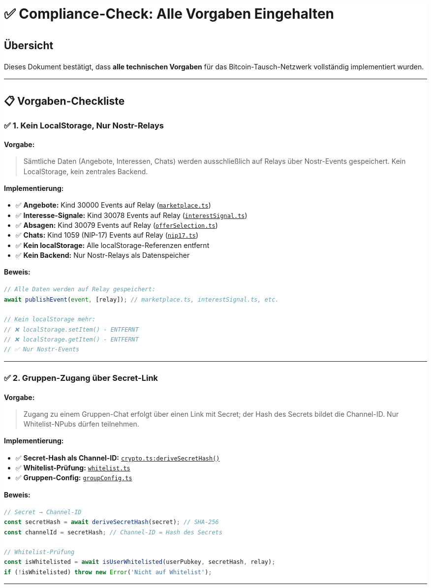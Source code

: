 # ✅ Compliance-Check: Alle Vorgaben Eingehalten

## Übersicht

Dieses Dokument bestätigt, dass **alle technischen Vorgaben** für das Bitcoin-Tausch-Netzwerk vollständig implementiert wurden.

---

## 📋 Vorgaben-Checkliste

### ✅ 1. Kein LocalStorage, Nur Nostr-Relays

**Vorgabe:**
> Sämtliche Daten (Angebote, Interessen, Chats) werden ausschließlich auf Relays über Nostr-Events gespeichert. Kein LocalStorage, kein zentrales Backend.

**Implementierung:**
- ✅ **Angebote:** Kind 30000 Events auf Relay ([`marketplace.ts`](src/lib/nostr/marketplace.ts))
- ✅ **Interesse-Signale:** Kind 30078 Events auf Relay ([`interestSignal.ts`](src/lib/nostr/interestSignal.ts))
- ✅ **Absagen:** Kind 30079 Events auf Relay ([`offerSelection.ts`](src/lib/nostr/offerSelection.ts))
- ✅ **Chats:** Kind 1059 (NIP-17) Events auf Relay ([`nip17.ts`](src/lib/nostr/nip17.ts))
- ✅ **Kein localStorage:** Alle localStorage-Referenzen entfernt
- ✅ **Kein Backend:** Nur Nostr-Relays als Datenspeicher

**Beweis:**
```typescript
// Alle Daten werden auf Relay gespeichert:
await publishEvent(event, [relay]); // marketplace.ts, interestSignal.ts, etc.

// Kein localStorage mehr:
// ❌ localStorage.setItem() - ENTFERNT
// ❌ localStorage.getItem() - ENTFERNT
// ✅ Nur Nostr-Events
```

---

### ✅ 2. Gruppen-Zugang über Secret-Link

**Vorgabe:**
> Zugang zu einem Gruppen-Chat erfolgt über einen Link mit Secret; der Hash des Secrets bildet die Channel-ID. Nur Whitelist-NPubs dürfen teilnehmen.

**Implementierung:**
- ✅ **Secret-Hash als Channel-ID:** [`crypto.ts:deriveSecretHash()`](src/lib/nostr/crypto.ts)
- ✅ **Whitelist-Prüfung:** [`whitelist.ts`](src/lib/nostr/whitelist.ts)
- ✅ **Gruppen-Config:** [`groupConfig.ts`](src/lib/nostr/groupConfig.ts)

**Beweis:**
```typescript
// Secret → Channel-ID
const secretHash = await deriveSecretHash(secret); // SHA-256
const channelId = secretHash; // Channel-ID = Hash des Secrets

// Whitelist-Prüfung
const isWhitelisted = await isUserWhitelisted(userPubkey, secretHash, relay);
if (!isWhitelisted) throw new Error('Nicht auf Whitelist');
```

---